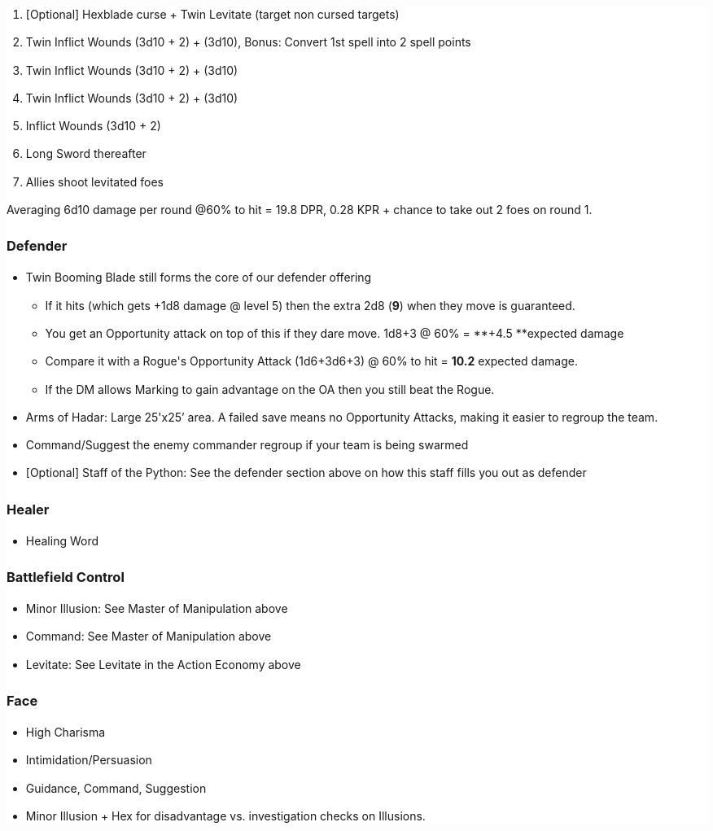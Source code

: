 1. [Optional] Hexblade curse + Twin Levitate (target non cursed targets)

2. Twin Inflict Wounds (3d10 + 2) + (3d10), Bonus: Convert 1st spell into 2 spell points

3. Twin Inflict Wounds (3d10 + 2) + (3d10)

4. Twin Inflict Wounds (3d10 + 2) + (3d10)

5. Inflict Wounds (3d10 + 2)

6. Long Sword thereafter

7. Allies shoot levitated foes

Averaging 6d10 damage per round @60% to hit = 19.8 DPR, 0.28 KPR + chance to take out 2 foes on round 1.

### Defender

* Twin Booming Blade still forms the core of our defender offering

    * If it hits (which gets +1d8 damage @ level 5) then the extra 2d8 (**9**) when they move is guaranteed.

    * You get an Opportunity attack on top of this if they dare move. 1d8+3 @ 60% = **+4.5 **expected damage

    * Compare it with a Rogue's Opportunity Attack (1d6+3d6+3) @ 60% to hit = **10.2** expected damage.

    * If the DM allows Marking to gain advantage on the OA then you still beat the Rogue.

* Arms of Hadar: Large 25'x25’ area. A failed save means no Opportunity Attacks, making it easier to regroup the team.

* Command/Suggest the enemy commander regroup if your team is being swarmed

* [Optional] Staff of the Python: See the defender section above on how this staff fills you out as defender

### Healer

* Healing Word

### Battlefield Control

* Minor Illusion: See Master of Manipulation above

* Command: See Master of Manipulation above

* Levitate: See Levitate in the Action Economy above

### Face

* High Charisma

* Intimidation/Persuasion

* Guidance, Command, Suggestion

* Minor Illusion + Hex for disadvantage vs. investigation checks on Illusions.
